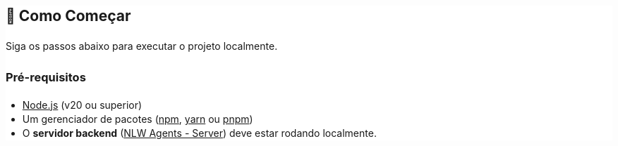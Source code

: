 ## 🚀 Como Começar

Siga os passos abaixo para executar o projeto localmente.

### Pré-requisitos

- [Node.js](https://nodejs.org/en/) (v20 ou superior)
- Um gerenciador de pacotes ([npm](https://www.npmjs.com/), [yarn](https://yarnpkg.com/) ou [pnpm](https://pnpm.io/))
- O **servidor backend** ([NLW Agents - Server](https://www.google.com/search?q=https://github.com/ViniciusGGomes/nlw-agents-server)) deve estar rodando localmente.
